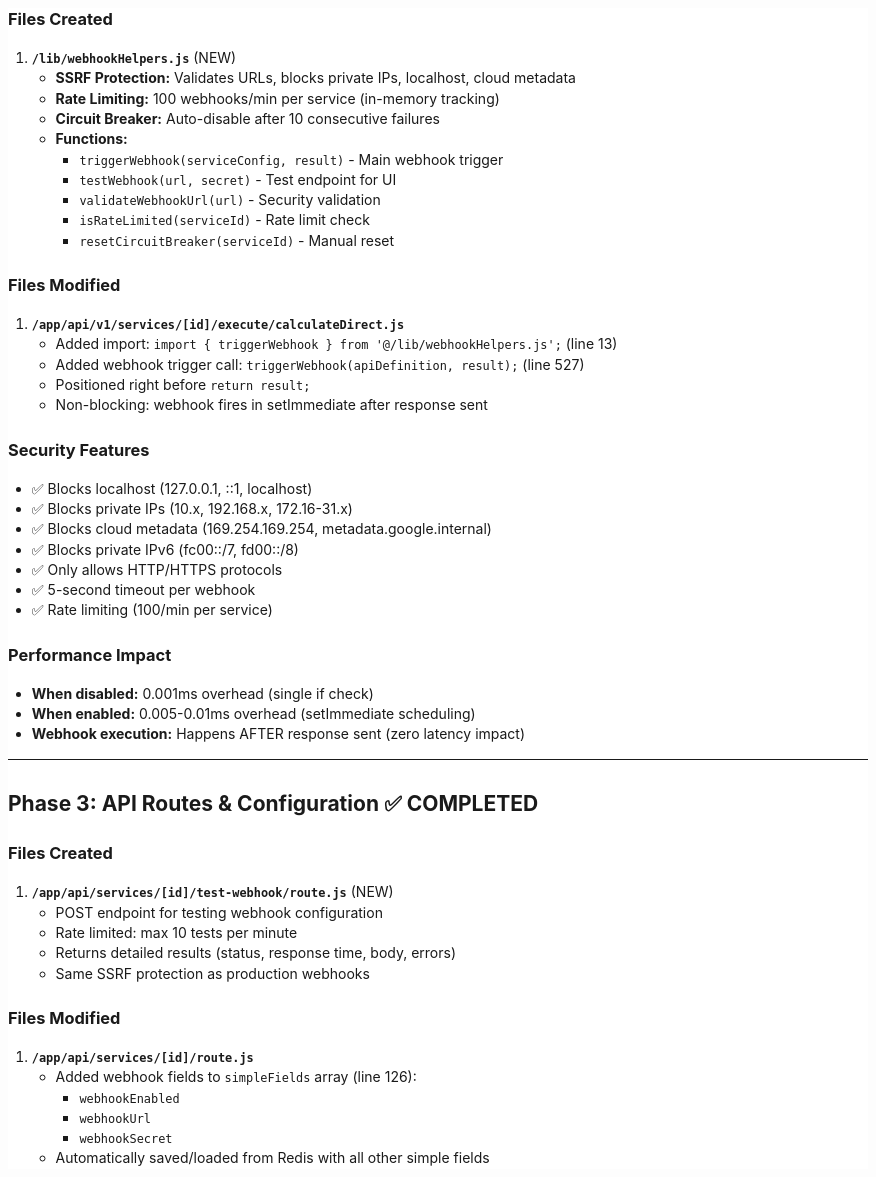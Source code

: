 ### Files Created

1. **`/lib/webhookHelpers.js`** (NEW)
   - **SSRF Protection:** Validates URLs, blocks private IPs, localhost, cloud metadata
   - **Rate Limiting:** 100 webhooks/min per service (in-memory tracking)
   - **Circuit Breaker:** Auto-disable after 10 consecutive failures
   - **Functions:**
     - `triggerWebhook(serviceConfig, result)` - Main webhook trigger
     - `testWebhook(url, secret)` - Test endpoint for UI
     - `validateWebhookUrl(url)` - Security validation
     - `isRateLimited(serviceId)` - Rate limit check
     - `resetCircuitBreaker(serviceId)` - Manual reset

### Files Modified

1. **`/app/api/v1/services/[id]/execute/calculateDirect.js`**
   - Added import: `import { triggerWebhook } from '@/lib/webhookHelpers.js';` (line 13)
   - Added webhook trigger call: `triggerWebhook(apiDefinition, result);` (line 527)
   - Positioned right before `return result;`
   - Non-blocking: webhook fires in setImmediate after response sent

### Security Features
- ✅ Blocks localhost (127.0.0.1, ::1, localhost)
- ✅ Blocks private IPs (10.x, 192.168.x, 172.16-31.x)
- ✅ Blocks cloud metadata (169.254.169.254, metadata.google.internal)
- ✅ Blocks private IPv6 (fc00::/7, fd00::/8)
- ✅ Only allows HTTP/HTTPS protocols
- ✅ 5-second timeout per webhook
- ✅ Rate limiting (100/min per service)

### Performance Impact
- **When disabled:** 0.001ms overhead (single if check)
- **When enabled:** 0.005-0.01ms overhead (setImmediate scheduling)
- **Webhook execution:** Happens AFTER response sent (zero latency impact)

---

## Phase 3: API Routes & Configuration ✅ COMPLETED

### Files Created

1. **`/app/api/services/[id]/test-webhook/route.js`** (NEW)
   - POST endpoint for testing webhook configuration
   - Rate limited: max 10 tests per minute
   - Returns detailed results (status, response time, body, errors)
   - Same SSRF protection as production webhooks

### Files Modified

1. **`/app/api/services/[id]/route.js`**
   - Added webhook fields to `simpleFields` array (line 126):
     - `webhookEnabled`
     - `webhookUrl`
     - `webhookSecret`
   - Automatically saved/loaded from Redis with all other simple fields
